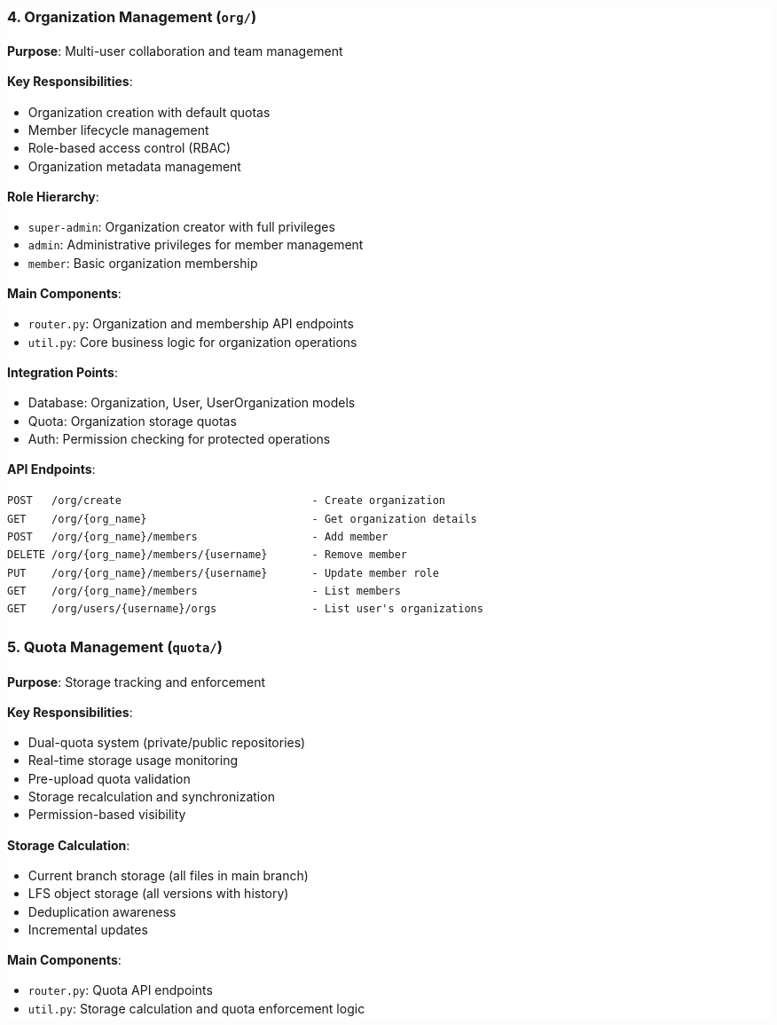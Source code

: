 ### 4. Organization Management (`org/`)

**Purpose**: Multi-user collaboration and team management

**Key Responsibilities**:
- Organization creation with default quotas
- Member lifecycle management
- Role-based access control (RBAC)
- Organization metadata management

**Role Hierarchy**:
- `super-admin`: Organization creator with full privileges
- `admin`: Administrative privileges for member management
- `member`: Basic organization membership

**Main Components**:
- `router.py`: Organization and membership API endpoints
- `util.py`: Core business logic for organization operations

**Integration Points**:
- Database: Organization, User, UserOrganization models
- Quota: Organization storage quotas
- Auth: Permission checking for protected operations

**API Endpoints**:
```
POST   /org/create                              - Create organization
GET    /org/{org_name}                          - Get organization details
POST   /org/{org_name}/members                  - Add member
DELETE /org/{org_name}/members/{username}       - Remove member
PUT    /org/{org_name}/members/{username}       - Update member role
GET    /org/{org_name}/members                  - List members
GET    /org/users/{username}/orgs               - List user's organizations
```

### 5. Quota Management (`quota/`)

**Purpose**: Storage tracking and enforcement

**Key Responsibilities**:
- Dual-quota system (private/public repositories)
- Real-time storage usage monitoring
- Pre-upload quota validation
- Storage recalculation and synchronization
- Permission-based visibility

**Storage Calculation**:
- Current branch storage (all files in main branch)
- LFS object storage (all versions with history)
- Deduplication awareness
- Incremental updates

**Main Components**:
- `router.py`: Quota API endpoints
- `util.py`: Storage calculation and quota enforcement logic
